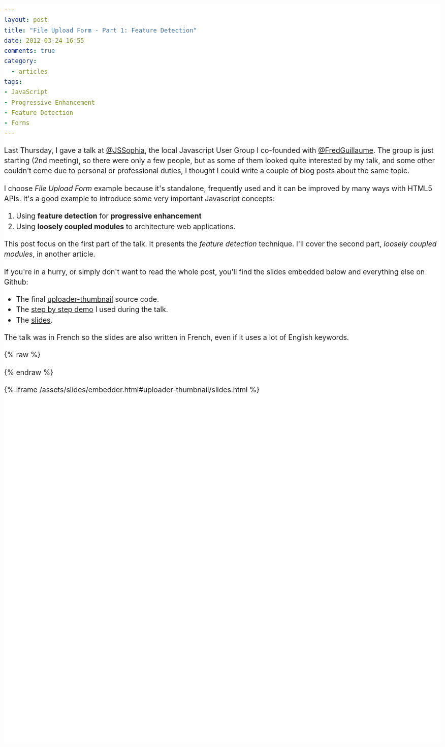 ```yaml
---
layout: post
title: "File Upload Form - Part 1: Feature Detection"
date: 2012-03-24 16:55
comments: true
category:
  - articles
tags:
- JavaScript
- Progressive Enhancement
- Feature Detection
- Forms
---
```


Last Thursday, I gave a talk at [@JSSophia](http://www.twitter.com/jssophia), the local Javascript User Group I co-founded with [@FredGuillaume](http://www.twitter.com/FredGuillaume).
The group is just starting (2nd meeting), so there were only a few people, but as some of them looked quite interested by my talk, and some other couldn't come due to personal or professional duties, I thought I could write a couple of blog posts about the same topic.

I choose _File Upload Form_ example because it's standalone, frequently used and it can be improved by many ways with HTML5 APIs.
It's a good example to introduce some very important Javascript concepts:

1. Using **feature detection** for **progressive enhancement**
2. Using **loosely coupled modules** to architecture web applications.

This post focus on the first part of the talk.
It presents the _feature detection_ technique.
I'll cover the second part, _loosely coupled modules_, in another article.



If you're in a hurry, or simply don't want to read the whole post, you'll find the slides embedded below and everything else on Github:

- The final [uploader-thumbnail](https://github.com/dharFr/uploader-thumbnail/) source code.
- The [step by step demo](https://github.com/dharFr/uploader-thumbnail/tree/step-by-step-demo) I used during the talk.
- The [slides](https://github.com/dharFr/uploader-thumbnail/tree/slides).

The talk was in French so the slides are also written in French, even if it uses a lot of English keywords.

{% raw %}
<style>
  .dhar-aspect-ratio {
    position: relative;
    width: 100%;
    height: 0;
    padding-bottom: 82%; /* The height of the item will now be 82% of the width. */
  }
  .dhar-aspect-ratio iframe {
    position: absolute;
    width: 100%;
    height: 100%;
    left: 0;
    top: 0;
  }
</style>
{% endraw %}
<div class="dhar-aspect-ratio">
  {% iframe /assets/slides/embedder.html#uploader-thumbnail/slides.html %}
</div>
